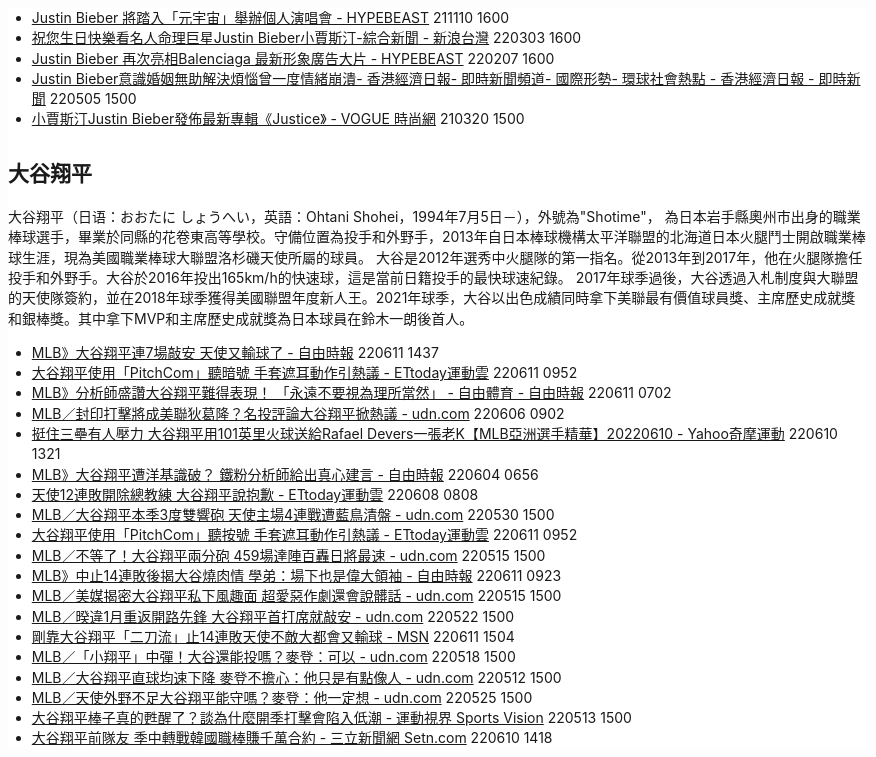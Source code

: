- [Justin Bieber 將踏入「元宇宙」舉辦個人演唱會 - HYPEBEAST](https://hypebeast.com/zh/2021/11/justin-bieber-live-metaverse-concert-wave "Justin Bieber 將踏入「元宇宙」舉辦個人演唱會 - HYPEBEAST") 211110 1600
- [祝您生日快樂看名人命理巨星Justin Bieber小賈斯汀-綜合新聞 - 新浪台灣](https://news.sina.com.tw/article/20220303/41306128.html "祝您生日快樂看名人命理巨星Justin Bieber小賈斯汀-綜合新聞 - 新浪台灣") 220303 1600
- [Justin Bieber 再次亮相Balenciaga 最新形象廣告大片 - HYPEBEAST](https://hypebeast.com/zh/2022/2/justin-bieber-2022-balenciaga-campaign-release "Justin Bieber 再次亮相Balenciaga 最新形象廣告大片 - HYPEBEAST") 220207 1600
- [Justin Bieber意識婚姻無助解決煩惱曾一度情緒崩潰- 香港經濟日報- 即時新聞頻道- 國際形勢- 環球社會熱點 - 香港經濟日報 - 即時新聞](https://inews.hket.com/article/3244747/Justin%20Bieber%E6%84%8F%E8%AD%98%E5%A9%9A%E5%A7%BB%E7%84%A1%E5%8A%A9%E8%A7%A3%E6%B1%BA%E7%85%A9%E6%83%B1%20%E6%9B%BE%E4%B8%80%E5%BA%A6%E6%83%85%E7%B7%92%E5%B4%A9%E6%BD%B0 "Justin Bieber意識婚姻無助解決煩惱曾一度情緒崩潰- 香港經濟日報- 即時新聞頻道- 國際形勢- 環球社會熱點 - 香港經濟日報 - 即時新聞") 220505 1500
- [小賈斯汀Justin Bieber發佈最新專輯《Justice》 - VOGUE 時尚網](https://www.vogue.com.tw/entertainment/article/justin-bieber-justice "小賈斯汀Justin Bieber發佈最新專輯《Justice》 - VOGUE 時尚網") 210320 1500

## 大谷翔平

大谷翔平（日语：おおたに しょうへい，英語：Ohtani Shohei，1994年7月5日－），外號為"Shotime"， 為日本岩手縣奧州市出身的職業棒球選手，畢業於同縣的花卷東高等學校。守備位置為投手和外野手，2013年自日本棒球機構太平洋聯盟的北海道日本火腿鬥士開啟職業棒球生涯，現為美國職業棒球大聯盟洛杉磯天使所屬的球員。
大谷是2012年選秀中火腿隊的第一指名。從2013年到2017年，他在火腿隊擔任投手和外野手。大谷於2016年投出165km/h的快速球，這是當前日籍投手的最快球速紀錄。
2017年球季過後，大谷透過入札制度與大聯盟的天使隊簽約，並在2018年球季獲得美國聯盟年度新人王。2021年球季，大谷以出色成績同時拿下美聯最有價值球員獎、主席歷史成就獎和銀棒獎。其中拿下MVP和主席歷史成就獎為日本球員在鈴木一朗後首人。
- [MLB》大谷翔平連7場敲安 天使又輸球了 - 自由時報](https://sports.ltn.com.tw/news/breakingnews/3956922 "MLB》大谷翔平連7場敲安 天使又輸球了 - 自由時報") 220611 1437
- [大谷翔平使用「PitchCom」聽暗號 手套遮耳動作引熱議 - ETtoday運動雲](https://sports.ettoday.net/news/2270572 "大谷翔平使用「PitchCom」聽暗號 手套遮耳動作引熱議 - ETtoday運動雲") 220611 0952
- [MLB》分析師盛讚大谷翔平難得表現！ 「永遠不要視為理所當然」 - 自由體育 - 自由時報](https://sports.ltn.com.tw/news/breakingnews/3956260 "MLB》分析師盛讚大谷翔平難得表現！ 「永遠不要視為理所當然」 - 自由體育 - 自由時報") 220611 0702
- [MLB／封印打擊將成美聯狄葛隆？名投評論大谷翔平掀熱議 - udn.com](https://udn.com/news/story/6999/6366493 "MLB／封印打擊將成美聯狄葛隆？名投評論大谷翔平掀熱議 - udn.com") 220606 0902
- [挺住三壘有人壓力 大谷翔平用101英里火球送給Rafael Devers一張老K【MLB亞洲選手精華】20220610 - Yahoo奇摩運動](https://tw.sports.yahoo.com/video/%E6%8C%BA%E4%BD%8F%E4%B8%89%E5%A3%98%E6%9C%89%E4%BA%BA%E5%A3%93%E5%8A%9B-%E5%A4%A7%E8%B0%B7%E7%BF%94%E5%B9%B3%E7%94%A8101%E8%8B%B1%E9%87%8C%E7%81%AB%E7%90%83%E9%80%81%E7%B5%A6rafael-devers-%E5%BC%B5%E8%80%81k-mlb%E4%BA%9E%E6%B4%B2%E9%81%B8%E6%89%8B%E7%B2%BE%E8%8F%AF-050835641.html "挺住三壘有人壓力 大谷翔平用101英里火球送給Rafael Devers一張老K【MLB亞洲選手精華】20220610 - Yahoo奇摩運動") 220610 1321
- [MLB》大谷翔平遭洋基識破？ 鐵粉分析師給出真心建言 - 自由時報](https://sports.ltn.com.tw/news/breakingnews/3949000 "MLB》大谷翔平遭洋基識破？ 鐵粉分析師給出真心建言 - 自由時報") 220604 0656
- [天使12連敗開除總教練 大谷翔平說抱歉 - ETtoday運動雲](https://sports.ettoday.net/news/2268116 "天使12連敗開除總教練 大谷翔平說抱歉 - ETtoday運動雲") 220608 0808
- [MLB／大谷翔平本季3度雙響砲 天使主場4連戰遭藍鳥清盤 - udn.com](https://udn.com/news/story/6999/6350337 "MLB／大谷翔平本季3度雙響砲 天使主場4連戰遭藍鳥清盤 - udn.com") 220530 1500
- [大谷翔平使用「PitchCom」聽按號 手套遮耳動作引熱議 - ETtoday運動雲](https://sports.ettoday.net/news/2270572?redirect=1 "大谷翔平使用「PitchCom」聽按號 手套遮耳動作引熱議 - ETtoday運動雲") 220611 0952
- [MLB／不等了！大谷翔平兩分砲 459場達陣百轟日將最速 - udn.com](https://udn.com/news/story/6999/6314260 "MLB／不等了！大谷翔平兩分砲 459場達陣百轟日將最速 - udn.com") 220515 1500
- [MLB》中止14連敗後揭大谷燒肉情 學弟：場下也是偉大領袖 - 自由時報](https://sports.ltn.com.tw/news/breakingnews/3956698 "MLB》中止14連敗後揭大谷燒肉情 學弟：場下也是偉大領袖 - 自由時報") 220611 0923
- [MLB／美媒揭密大谷翔平私下風趣面 超愛惡作劇還會說髒話 - udn.com](https://udn.com/news/story/6999/6314304 "MLB／美媒揭密大谷翔平私下風趣面 超愛惡作劇還會說髒話 - udn.com") 220515 1500
- [MLB／暌違1月重返開路先鋒 大谷翔平首打席就敲安 - udn.com](https://udn.com/news/story/6999/6331386 "MLB／暌違1月重返開路先鋒 大谷翔平首打席就敲安 - udn.com") 220522 1500
- [剛靠大谷翔平「二刀流」止14連敗天使不敵大都會又輸球 - MSN](https://www.msn.com/zh-tw/sports/sports-index/%E5%89%9B%E9%9D%A0%E5%A4%A7%E8%B0%B7%E7%BF%94%E5%B9%B3-%E4%BA%8C%E5%88%80%E6%B5%81-%E6%AD%A214%E9%80%A3%E6%95%97-%E5%A4%A9%E4%BD%BF%E4%B8%8D%E6%95%B5%E5%A4%A7%E9%83%BD%E6%9C%83%E5%8F%88%E8%BC%B8%E7%90%83/ar-AAYkZ5I?li=AAavKVz "剛靠大谷翔平「二刀流」止14連敗天使不敵大都會又輸球 - MSN") 220611 1504
- [MLB／「小翔平」中彈！大谷還能投嗎？麥登：可以 - udn.com](https://udn.com/news/story/6999/6322921 "MLB／「小翔平」中彈！大谷還能投嗎？麥登：可以 - udn.com") 220518 1500
- [MLB／大谷翔平直球均速下降 麥登不擔心：他只是有點像人 - udn.com](https://udn.com/news/story/6999/6308821 "MLB／大谷翔平直球均速下降 麥登不擔心：他只是有點像人 - udn.com") 220512 1500
- [MLB／天使外野不足大谷翔平能守嗎？麥登：他一定想 - udn.com](https://udn.com/news/story/6999/6338589 "MLB／天使外野不足大谷翔平能守嗎？麥登：他一定想 - udn.com") 220525 1500
- [大谷翔平棒子真的甦醒了？談為什麼開季打擊會陷入低潮 - 運動視界 Sports Vision](https://www.sportsv.net/articles/94217 "大谷翔平棒子真的甦醒了？談為什麼開季打擊會陷入低潮 - 運動視界 Sports Vision") 220513 1500
- [大谷翔平前隊友 季中轉戰韓國職棒賺千萬合約 - 三立新聞網 Setn.com](https://www.setn.com/News.aspx?NewsID=1128913 "大谷翔平前隊友 季中轉戰韓國職棒賺千萬合約 - 三立新聞網 Setn.com") 220610 1418